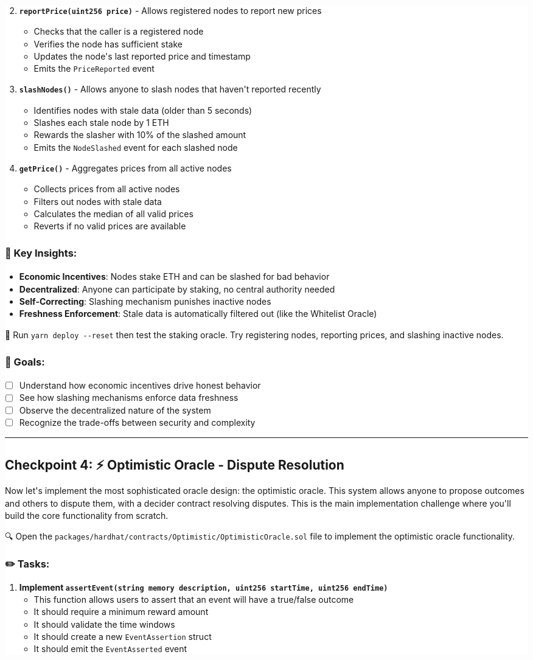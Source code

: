 2. **`reportPrice(uint256 price)`** - Allows registered nodes to report new prices
   * Checks that the caller is a registered node
   * Verifies the node has sufficient stake
   * Updates the node's last reported price and timestamp
   * Emits the `PriceReported` event

3. **`slashNodes()`** - Allows anyone to slash nodes that haven't reported recently
   * Identifies nodes with stale data (older than 5 seconds)
   * Slashes each stale node by 1 ETH
   * Rewards the slasher with 10% of the slashed amount
   * Emits the `NodeSlashed` event for each slashed node

4. **`getPrice()`** - Aggregates prices from all active nodes
   * Collects prices from all active nodes
   * Filters out nodes with stale data
   * Calculates the median of all valid prices
   * Reverts if no valid prices are available

### 🤔 Key Insights:

- **Economic Incentives**: Nodes stake ETH and can be slashed for bad behavior
- **Decentralized**: Anyone can participate by staking, no central authority needed
- **Self-Correcting**: Slashing mechanism punishes inactive nodes
- **Freshness Enforcement**: Stale data is automatically filtered out (like the Whitelist Oracle)

🧪 Run `yarn deploy --reset` then test the staking oracle. Try registering nodes, reporting prices, and slashing inactive nodes.

### 🥅 Goals:

- [ ] Understand how economic incentives drive honest behavior
- [ ] See how slashing mechanisms enforce data freshness
- [ ] Observe the decentralized nature of the system
- [ ] Recognize the trade-offs between security and complexity

---

## Checkpoint 4: ⚡ Optimistic Oracle - Dispute Resolution

Now let's implement the most sophisticated oracle design: the optimistic oracle. This system allows anyone to propose outcomes and others to dispute them, with a decider contract resolving disputes. This is the main implementation challenge where you'll build the core functionality from scratch.

🔍 Open the `packages/hardhat/contracts/Optimistic/OptimisticOracle.sol` file to implement the optimistic oracle functionality.

### ✏️ Tasks:

1. **Implement `assertEvent(string memory description, uint256 startTime, uint256 endTime)`**
   * This function allows users to assert that an event will have a true/false outcome
   * It should require a minimum reward amount
   * It should validate the time windows
   * It should create a new `EventAssertion` struct
   * It should emit the `EventAsserted` event
